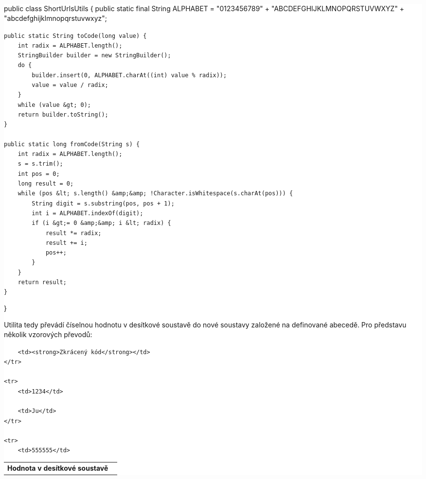 public class ShortUrlsUtils {
    public static final String ALPHABET =
            &quot;0123456789&quot; +
            &quot;ABCDEFGHIJKLMNOPQRSTUVWXYZ&quot; +
            &quot;abcdefghijklmnopqrstuvwxyz&quot;;


    public static String toCode(long value) {
        int radix = ALPHABET.length();
        StringBuilder builder = new StringBuilder();
        do {
            builder.insert(0, ALPHABET.charAt((int) value % radix));
            value = value / radix;
        }
        while (value &gt; 0);
        return builder.toString();
    }

    public static long fromCode(String s) {
        int radix = ALPHABET.length();
        s = s.trim();
        int pos = 0;
        long result = 0;
        while (pos &lt; s.length() &amp;&amp; !Character.isWhitespace(s.charAt(pos))) {
            String digit = s.substring(pos, pos + 1);
            int i = ALPHABET.indexOf(digit);
            if (i &gt;= 0 &amp;&amp; i &lt; radix) {
                result *= radix;
                result += i;
                pos++;
            }
        }
        return result;
    }
}</code></pre>

<p>Utilita tedy převádí číselnou hodnotu v desítkové soustavě do
nové soustavy založené na definované abecedě. Pro představu několik
vzorových převodů:</p>

<table>
	<tr>
		<td><strong>Hodnota v desítkové soustavě</strong>   </td>

		<td><strong>Zkrácený kód</strong></td>
	</tr>

	<tr>
		<td>1234</td>

		<td>Ju</td>
	</tr>

	<tr>
		<td>555555</td>
